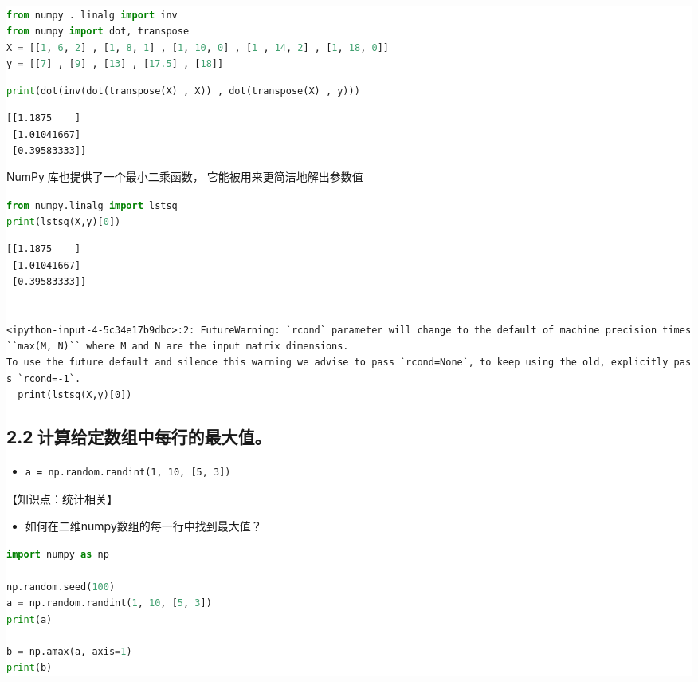 



```python
from numpy . linalg import inv 
from numpy import dot, transpose 
X = [[1, 6, 2] , [1, 8, 1] , [1, 10, 0] , [1 , 14, 2] , [1, 18, 0]] 
y = [[7] , [9] , [13] , [17.5] , [18]] 
```


```python
print(dot(inv(dot(transpose(X) , X)) , dot(transpose(X) , y))) 
```

    [[1.1875    ]
     [1.01041667]
     [0.39583333]]


NumPy 库也提供了一个最小二乘函数， 它能被用来更简洁地解出参数值


```python
from numpy.linalg import lstsq
print(lstsq(X,y)[0])
```

    [[1.1875    ]
     [1.01041667]
     [0.39583333]]


    <ipython-input-4-5c34e17b9dbc>:2: FutureWarning: `rcond` parameter will change to the default of machine precision times ``max(M, N)`` where M and N are the input matrix dimensions.
    To use the future default and silence this warning we advise to pass `rcond=None`, to keep using the old, explicitly pass `rcond=-1`.
      print(lstsq(X,y)[0])


## 2.2 计算给定数组中每行的最大值。


- `a = np.random.randint(1, 10, [5, 3])`

【知识点：统计相关】
- 如何在二维numpy数组的每一行中找到最大值？


```python
import numpy as np

np.random.seed(100)
a = np.random.randint(1, 10, [5, 3])
print(a)

b = np.amax(a, axis=1)
print(b)
```
